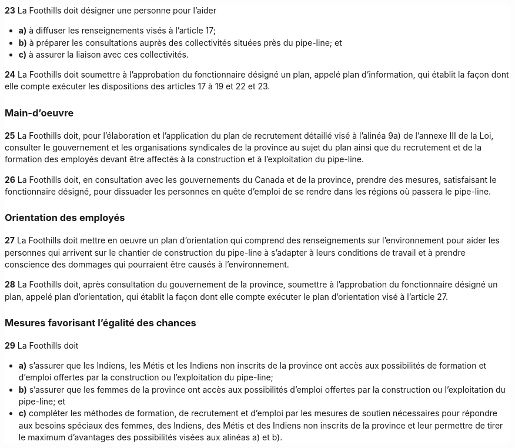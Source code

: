 

**23** La Foothills doit désigner une personne pour l’aider
- **a)** à diffuser les renseignements visés à l’article 17;
- **b)** à préparer les consultations auprès des collectivités situées près du pipe-line; et
- **c)** à assurer la liaison avec ces collectivités.



**24** La Foothills doit soumettre à l’approbation du fonctionnaire désigné un plan, appelé plan d’information, qui établit la façon dont elle compte exécuter les dispositions des articles 17 à 19 et 22 et 23.




### Main-d’oeuvre


**25** La Foothills doit, pour l’élaboration et l’application du plan de recrutement détaillé visé à l’alinéa 9a) de l’annexe III de la Loi, consulter le gouvernement et les organisations syndicales de la province au sujet du plan ainsi que du recrutement et de la formation des employés devant être affectés à la construction et à l’exploitation du pipe-line.



**26** La Foothills doit, en consultation avec les gouvernements du Canada et de la province, prendre des mesures, satisfaisant le fonctionnaire désigné, pour dissuader les personnes en quête d’emploi de se rendre dans les régions où passera le pipe-line.




### Orientation des employés


**27** La Foothills doit mettre en oeuvre un plan d’orientation qui comprend des renseignements sur l’environnement pour aider les personnes qui arrivent sur le chantier de construction du pipe-line à s’adapter à leurs conditions de travail et à prendre conscience des dommages qui pourraient être causés à l’environnement.



**28** La Foothills doit, après consultation du gouvernement de la province, soumettre à l’approbation du fonctionnaire désigné un plan, appelé plan d’orientation, qui établit la façon dont elle compte exécuter le plan d’orientation visé à l’article 27.




### Mesures favorisant l’égalité des chances


**29** La Foothills doit
- **a)** s’assurer que les Indiens, les Métis et les Indiens non inscrits de la province ont accès aux possibilités de formation et d’emploi offertes par la construction ou l’exploitation du pipe-line;
- **b)** s’assurer que les femmes de la province ont accès aux possibilités d’emploi offertes par la construction ou l’exploitation du pipe-line; et
- **c)** compléter les méthodes de formation, de recrutement et d’emploi par les mesures de soutien nécessaires pour répondre aux besoins spéciaux des femmes, des Indiens, des Métis et des Indiens non inscrits de la province et leur permettre de tirer le maximum d’avantages des possibilités visées aux alinéas a) et b).
